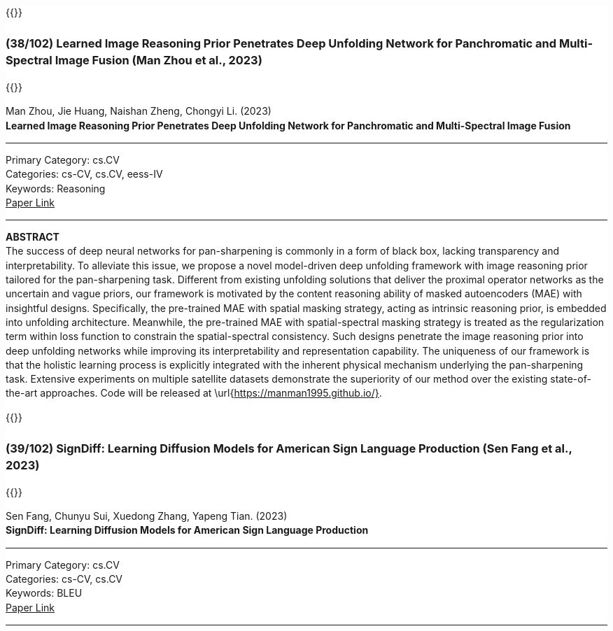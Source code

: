 
{{</citation>}}


### (38/102) Learned Image Reasoning Prior Penetrates Deep Unfolding Network for Panchromatic and Multi-Spectral Image Fusion (Man Zhou et al., 2023)

{{<citation>}}

Man Zhou, Jie Huang, Naishan Zheng, Chongyi Li. (2023)  
**Learned Image Reasoning Prior Penetrates Deep Unfolding Network for Panchromatic and Multi-Spectral Image Fusion**  

---
Primary Category: cs.CV  
Categories: cs-CV, cs.CV, eess-IV  
Keywords: Reasoning  
[Paper Link](http://arxiv.org/abs/2308.16083v1)  

---


**ABSTRACT**  
The success of deep neural networks for pan-sharpening is commonly in a form of black box, lacking transparency and interpretability. To alleviate this issue, we propose a novel model-driven deep unfolding framework with image reasoning prior tailored for the pan-sharpening task. Different from existing unfolding solutions that deliver the proximal operator networks as the uncertain and vague priors, our framework is motivated by the content reasoning ability of masked autoencoders (MAE) with insightful designs. Specifically, the pre-trained MAE with spatial masking strategy, acting as intrinsic reasoning prior, is embedded into unfolding architecture. Meanwhile, the pre-trained MAE with spatial-spectral masking strategy is treated as the regularization term within loss function to constrain the spatial-spectral consistency. Such designs penetrate the image reasoning prior into deep unfolding networks while improving its interpretability and representation capability. The uniqueness of our framework is that the holistic learning process is explicitly integrated with the inherent physical mechanism underlying the pan-sharpening task. Extensive experiments on multiple satellite datasets demonstrate the superiority of our method over the existing state-of-the-art approaches. Code will be released at \url{https://manman1995.github.io/}.

{{</citation>}}


### (39/102) SignDiff: Learning Diffusion Models for American Sign Language Production (Sen Fang et al., 2023)

{{<citation>}}

Sen Fang, Chunyu Sui, Xuedong Zhang, Yapeng Tian. (2023)  
**SignDiff: Learning Diffusion Models for American Sign Language Production**  

---
Primary Category: cs.CV  
Categories: cs-CV, cs.CV  
Keywords: BLEU  
[Paper Link](http://arxiv.org/abs/2308.16082v1)  

---
